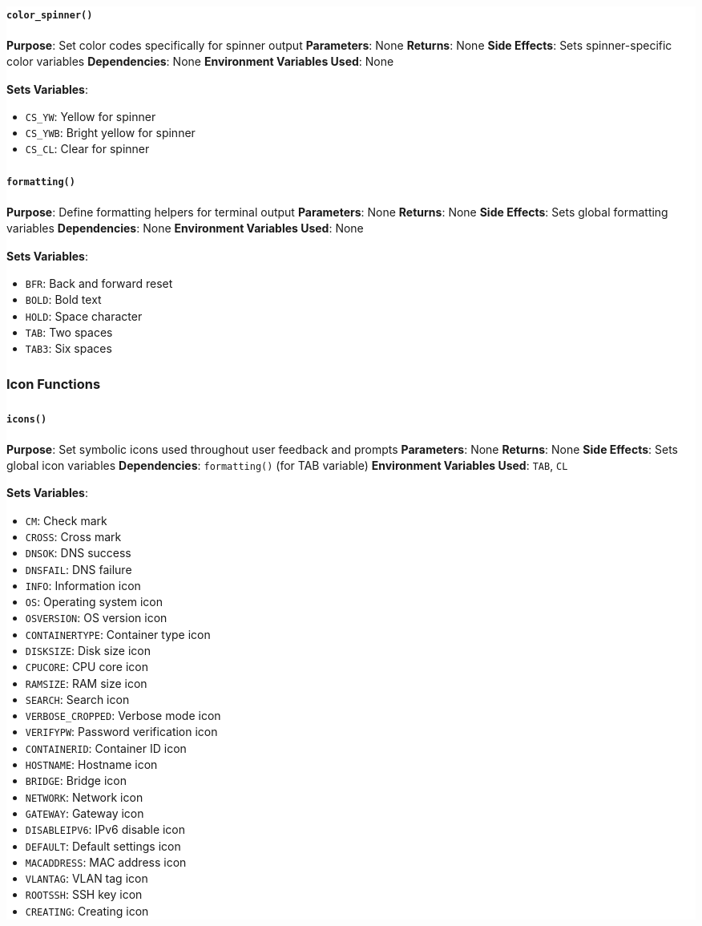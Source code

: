 #### `color_spinner()`
**Purpose**: Set color codes specifically for spinner output
**Parameters**: None
**Returns**: None
**Side Effects**: Sets spinner-specific color variables
**Dependencies**: None
**Environment Variables Used**: None

**Sets Variables**:
- `CS_YW`: Yellow for spinner
- `CS_YWB`: Bright yellow for spinner
- `CS_CL`: Clear for spinner

#### `formatting()`
**Purpose**: Define formatting helpers for terminal output
**Parameters**: None
**Returns**: None
**Side Effects**: Sets global formatting variables
**Dependencies**: None
**Environment Variables Used**: None

**Sets Variables**:
- `BFR`: Back and forward reset
- `BOLD`: Bold text
- `HOLD`: Space character
- `TAB`: Two spaces
- `TAB3`: Six spaces

### Icon Functions

#### `icons()`
**Purpose**: Set symbolic icons used throughout user feedback and prompts
**Parameters**: None
**Returns**: None
**Side Effects**: Sets global icon variables
**Dependencies**: `formatting()` (for TAB variable)
**Environment Variables Used**: `TAB`, `CL`

**Sets Variables**:
- `CM`: Check mark
- `CROSS`: Cross mark
- `DNSOK`: DNS success
- `DNSFAIL`: DNS failure
- `INFO`: Information icon
- `OS`: Operating system icon
- `OSVERSION`: OS version icon
- `CONTAINERTYPE`: Container type icon
- `DISKSIZE`: Disk size icon
- `CPUCORE`: CPU core icon
- `RAMSIZE`: RAM size icon
- `SEARCH`: Search icon
- `VERBOSE_CROPPED`: Verbose mode icon
- `VERIFYPW`: Password verification icon
- `CONTAINERID`: Container ID icon
- `HOSTNAME`: Hostname icon
- `BRIDGE`: Bridge icon
- `NETWORK`: Network icon
- `GATEWAY`: Gateway icon
- `DISABLEIPV6`: IPv6 disable icon
- `DEFAULT`: Default settings icon
- `MACADDRESS`: MAC address icon
- `VLANTAG`: VLAN tag icon
- `ROOTSSH`: SSH key icon
- `CREATING`: Creating icon